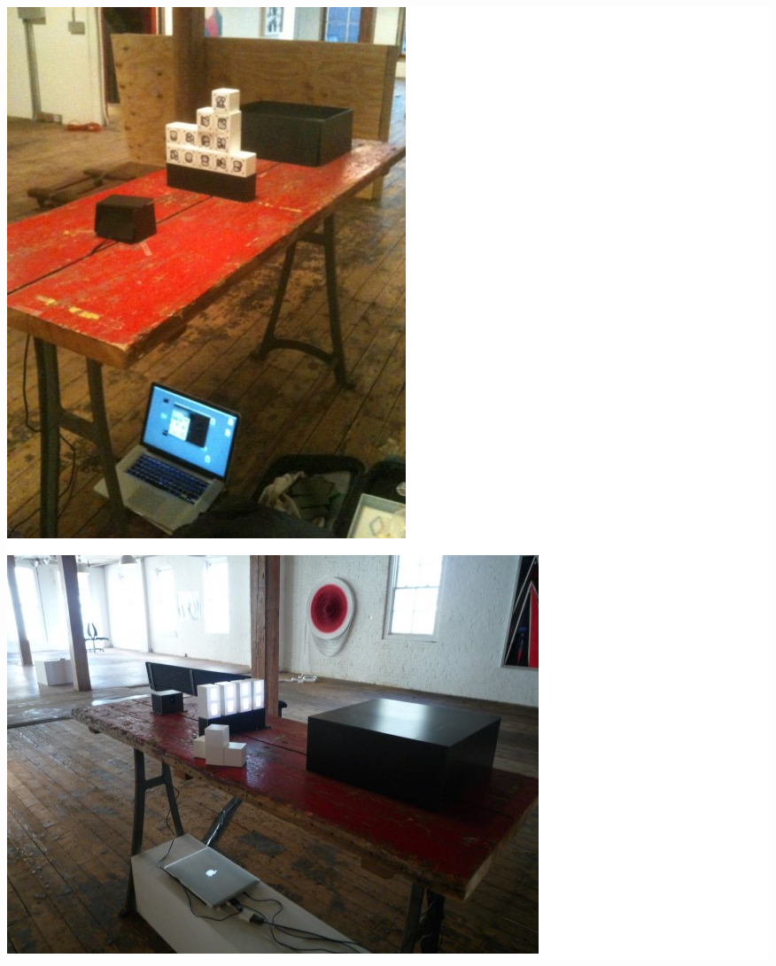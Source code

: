 <p><img src="/assets/boxesInNewYork_04-450x600.jpg" alt="boxesInNewYork_04.jpg" width="450" height="600" class="alignnone size-medium wp-image-2972" /></p>
<p><img src="/assets/boxesInNewYork_01-600x450.jpg" alt="boxesInNewYork_01.JPG" width="600" height="450" class="alignnone size-medium wp-image-2971" /></p>